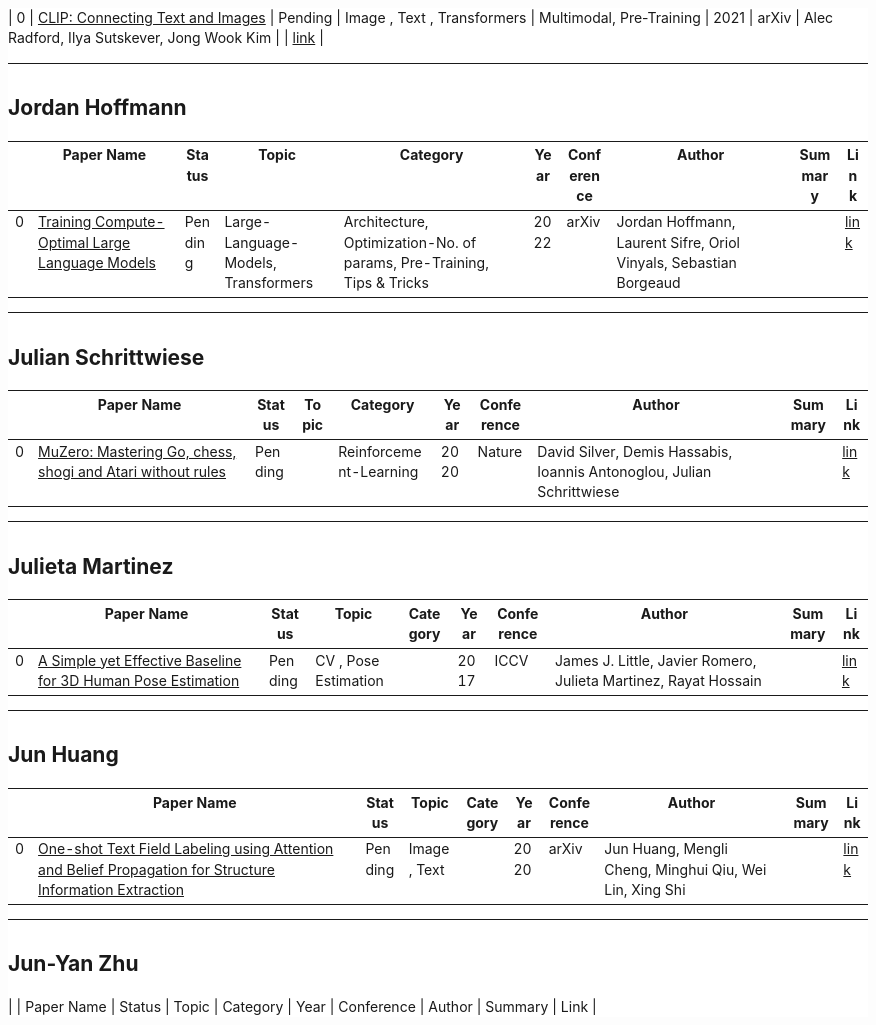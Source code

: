 | 0 | [CLIP: Connecting Text and Images](Research_Papers_Anubhav_Reads/CLIP_Connecting_Text_and_Images.md) | Pending | Image , Text , Transformers | Multimodal, Pre-Training | 2021 | arXiv      | Alec Radford, Ilya Sutskever, Jong Wook Kim |         | [link](https://openai.com/blog/clip/) |


---

## Jordan Hoffmann

|   | Paper Name                                                                                                                        | Status  | Topic                               | Category                                                              | Year | Conference | Author                                                            | Summary | Link                                     |
| - | --------------------------------------------------------------------------------------------------------------------------------- | ------- | ----------------------------------- | --------------------------------------------------------------------- | ---- | ---------- | ----------------------------------------------------------------- | ------- | ---------------------------------------- |
| 0 | [Training Compute-Optimal Large Language Models](Research_Papers_Anubhav_Reads/Training_Compute-Optimal_Large_Language_Models.md) | Pending | Large-Language-Models, Transformers | Architecture, Optimization-No. of params, Pre-Training, Tips & Tricks | 2022 | arXiv      | Jordan Hoffmann, Laurent Sifre, Oriol Vinyals, Sebastian Borgeaud |         | [link](https://arxiv.org/abs/2203.15556) |


---

## Julian Schrittwiese

|   | Paper Name                                                                                                                                        | Status  | Topic | Category               | Year | Conference | Author                                                                | Summary | Link                                                                                              |
| - | ------------------------------------------------------------------------------------------------------------------------------------------------- | ------- | ----- | ---------------------- | ---- | ---------- | --------------------------------------------------------------------- | ------- | ------------------------------------------------------------------------------------------------- |
| 0 | [MuZero: Mastering Go, chess, shogi and Atari without rules](Research_Papers_Anubhav_Reads/MuZero_Mastering_Go,_chess,_shogi_and_Atari_withou.md) | Pending |       | Reinforcement-Learning | 2020 | Nature     | David Silver, Demis Hassabis, Ioannis Antonoglou, Julian Schrittwiese |         | [link](https://deepmind.com/blog/article/muzero-mastering-go-chess-shogi-and-atari-without-rules) |


---

## Julieta Martinez

|   | Paper Name                                                                                                                                          | Status  | Topic                | Category | Year | Conference | Author                                                          | Summary | Link                                                                                                    |
| - | --------------------------------------------------------------------------------------------------------------------------------------------------- | ------- | -------------------- | -------- | ---- | ---------- | --------------------------------------------------------------- | ------- | ------------------------------------------------------------------------------------------------------- |
| 0 | [A Simple yet Effective Baseline for 3D Human Pose Estimation](Research_Papers_Anubhav_Reads/A_Simple_yet_Effective_Baseline_for_3D_Human_Pose_.md) | Pending | CV , Pose Estimation |          | 2017 | ICCV       | James J. Little, Javier Romero, Julieta Martinez, Rayat Hossain |         | [link](https://openaccess.thecvf.com/content_iccv_2017/html/Martinez_A_Simple_yet_ICCV_2017_paper.html) |


---

## Jun Huang

|   | Paper Name                                                                                                                                                                                      | Status  | Topic         | Category | Year | Conference | Author                                                  | Summary | Link                                     |
| - | ----------------------------------------------------------------------------------------------------------------------------------------------------------------------------------------------- | ------- | ------------- | -------- | ---- | ---------- | ------------------------------------------------------- | ------- | ---------------------------------------- |
| 0 | [One-shot Text Field Labeling using Attention and Belief Propagation for Structure Information Extraction](Research_Papers_Anubhav_Reads/One-shot_Text_Field_Labeling_using_Attention_and_B.md) | Pending | Image , Text  |          | 2020 | arXiv      | Jun Huang, Mengli Cheng, Minghui Qiu, Wei Lin, Xing Shi |         | [link](https://arxiv.org/abs/2009.04153) |


---

## Jun-Yan Zhu

|   | Paper Name                                                                                                                                                                       | Status  | Topic        | Category     | Year | Conference | Author                                                    | Summary                                                                                                  | Link                                                                                                                      |